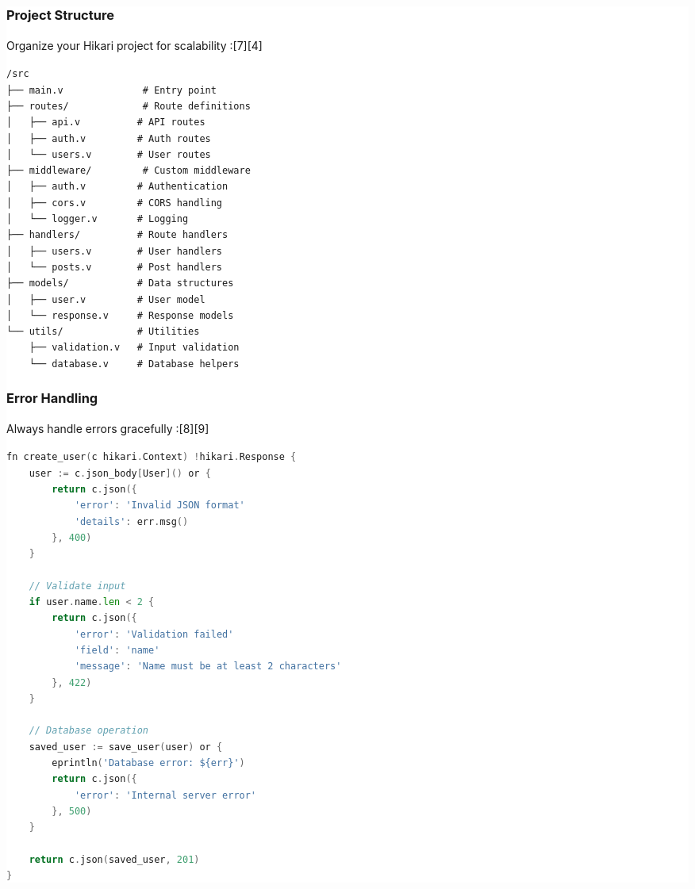 ### Project Structure

Organize your Hikari project for scalability :[7][4]

```
/src
├── main.v              # Entry point
├── routes/             # Route definitions
│   ├── api.v          # API routes
│   ├── auth.v         # Auth routes  
│   └── users.v        # User routes
├── middleware/         # Custom middleware
│   ├── auth.v         # Authentication
│   ├── cors.v         # CORS handling
│   └── logger.v       # Logging
├── handlers/          # Route handlers  
│   ├── users.v        # User handlers
│   └── posts.v        # Post handlers
├── models/            # Data structures
│   ├── user.v         # User model
│   └── response.v     # Response models
└── utils/             # Utilities
    ├── validation.v   # Input validation
    └── database.v     # Database helpers
```

### Error Handling

Always handle errors gracefully :[8][9]

```go
fn create_user(c hikari.Context) !hikari.Response {
    user := c.json_body[User]() or {
        return c.json({
            'error': 'Invalid JSON format'
            'details': err.msg()
        }, 400)
    }
    
    // Validate input
    if user.name.len < 2 {
        return c.json({
            'error': 'Validation failed'  
            'field': 'name'
            'message': 'Name must be at least 2 characters'
        }, 422)
    }
    
    // Database operation
    saved_user := save_user(user) or {
        eprintln('Database error: ${err}')
        return c.json({
            'error': 'Internal server error'
        }, 500)
    }
    
    return c.json(saved_user, 201)
}
```
